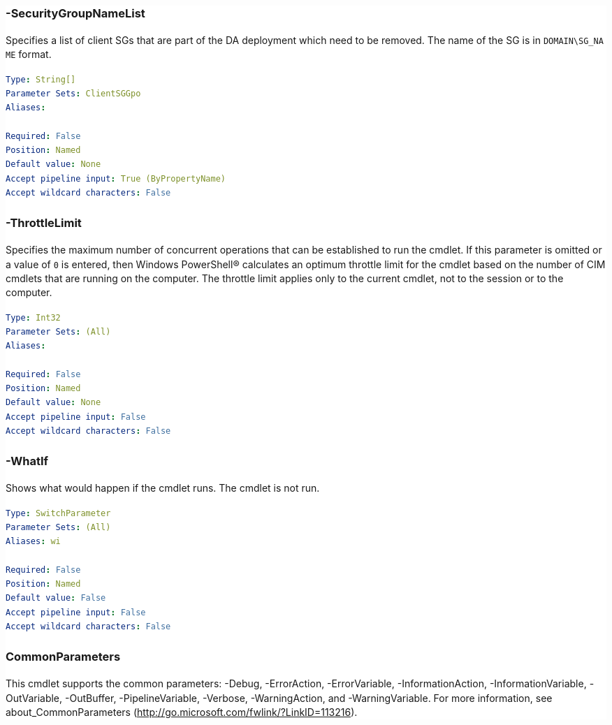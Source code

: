 ### -SecurityGroupNameList
Specifies a list of client SGs that are part of the DA deployment which need to be removed.
The name of the SG is in `DOMAIN\SG_NAME` format.

```yaml
Type: String[]
Parameter Sets: ClientSGGpo
Aliases: 

Required: False
Position: Named
Default value: None
Accept pipeline input: True (ByPropertyName)
Accept wildcard characters: False
```

### -ThrottleLimit
Specifies the maximum number of concurrent operations that can be established to run the cmdlet.
If this parameter is omitted or a value of `0` is entered, then Windows PowerShell® calculates an optimum throttle limit for the cmdlet based on the number of CIM cmdlets that are running on the computer.
The throttle limit applies only to the current cmdlet, not to the session or to the computer.

```yaml
Type: Int32
Parameter Sets: (All)
Aliases: 

Required: False
Position: Named
Default value: None
Accept pipeline input: False
Accept wildcard characters: False
```

### -WhatIf
Shows what would happen if the cmdlet runs.
The cmdlet is not run.

```yaml
Type: SwitchParameter
Parameter Sets: (All)
Aliases: wi

Required: False
Position: Named
Default value: False
Accept pipeline input: False
Accept wildcard characters: False
```

### CommonParameters
This cmdlet supports the common parameters: -Debug, -ErrorAction, -ErrorVariable, -InformationAction, -InformationVariable, -OutVariable, -OutBuffer, -PipelineVariable, -Verbose, -WarningAction, and -WarningVariable. For more information, see about_CommonParameters (http://go.microsoft.com/fwlink/?LinkID=113216).
